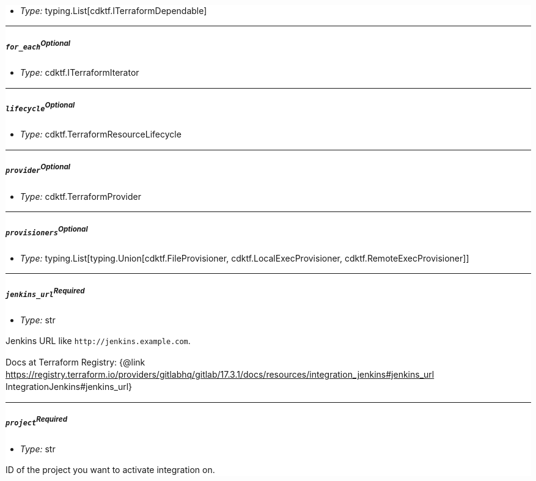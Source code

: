 - *Type:* typing.List[cdktf.ITerraformDependable]

---

##### `for_each`<sup>Optional</sup> <a name="for_each" id="@cdktf/provider-gitlab.integrationJenkins.IntegrationJenkins.Initializer.parameter.forEach"></a>

- *Type:* cdktf.ITerraformIterator

---

##### `lifecycle`<sup>Optional</sup> <a name="lifecycle" id="@cdktf/provider-gitlab.integrationJenkins.IntegrationJenkins.Initializer.parameter.lifecycle"></a>

- *Type:* cdktf.TerraformResourceLifecycle

---

##### `provider`<sup>Optional</sup> <a name="provider" id="@cdktf/provider-gitlab.integrationJenkins.IntegrationJenkins.Initializer.parameter.provider"></a>

- *Type:* cdktf.TerraformProvider

---

##### `provisioners`<sup>Optional</sup> <a name="provisioners" id="@cdktf/provider-gitlab.integrationJenkins.IntegrationJenkins.Initializer.parameter.provisioners"></a>

- *Type:* typing.List[typing.Union[cdktf.FileProvisioner, cdktf.LocalExecProvisioner, cdktf.RemoteExecProvisioner]]

---

##### `jenkins_url`<sup>Required</sup> <a name="jenkins_url" id="@cdktf/provider-gitlab.integrationJenkins.IntegrationJenkins.Initializer.parameter.jenkinsUrl"></a>

- *Type:* str

Jenkins URL like `http://jenkins.example.com`.

Docs at Terraform Registry: {@link https://registry.terraform.io/providers/gitlabhq/gitlab/17.3.1/docs/resources/integration_jenkins#jenkins_url IntegrationJenkins#jenkins_url}

---

##### `project`<sup>Required</sup> <a name="project" id="@cdktf/provider-gitlab.integrationJenkins.IntegrationJenkins.Initializer.parameter.project"></a>

- *Type:* str

ID of the project you want to activate integration on.
